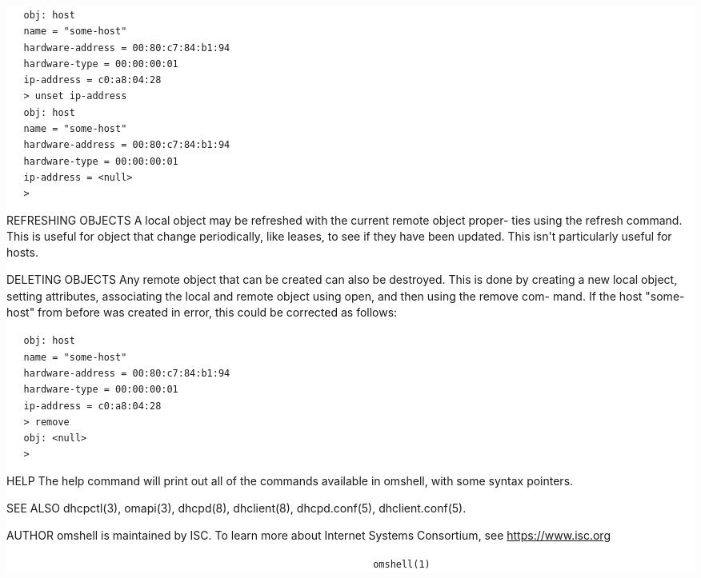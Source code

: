       obj: host
       name = "some-host"
       hardware-address = 00:80:c7:84:b1:94
       hardware-type = 00:00:00:01
       ip-address = c0:a8:04:28
       > unset ip-address
       obj: host
       name = "some-host"
       hardware-address = 00:80:c7:84:b1:94
       hardware-type = 00:00:00:01
       ip-address = <null>
       >

REFRESHING OBJECTS
       A local object may be refreshed with the current remote object  proper-
       ties  using the refresh command.  This is useful for object that change
       periodically, like leases, to see if  they  have  been  updated.   This
       isn't particularly useful for hosts.

DELETING OBJECTS
       Any  remote  object that can be created can also be destroyed.  This is
       done by creating a new local object,  setting  attributes,  associating
       the  local and remote object using open, and then using the remove com-
       mand.  If the host "some-host" from before was created in  error,  this
       could be corrected as follows:

       obj: host
       name = "some-host"
       hardware-address = 00:80:c7:84:b1:94
       hardware-type = 00:00:00:01
       ip-address = c0:a8:04:28
       > remove
       obj: <null>
       >

HELP
       The  help  command  will  print  out  all  of the commands available in
       omshell, with some syntax pointers.

SEE ALSO
       dhcpctl(3),    omapi(3),    dhcpd(8),    dhclient(8),    dhcpd.conf(5),
       dhclient.conf(5).

AUTHOR
       omshell  is  maintained  by  ISC.  To learn more about Internet Systems
       Consortium, see https://www.isc.org




                                                                    omshell(1)
